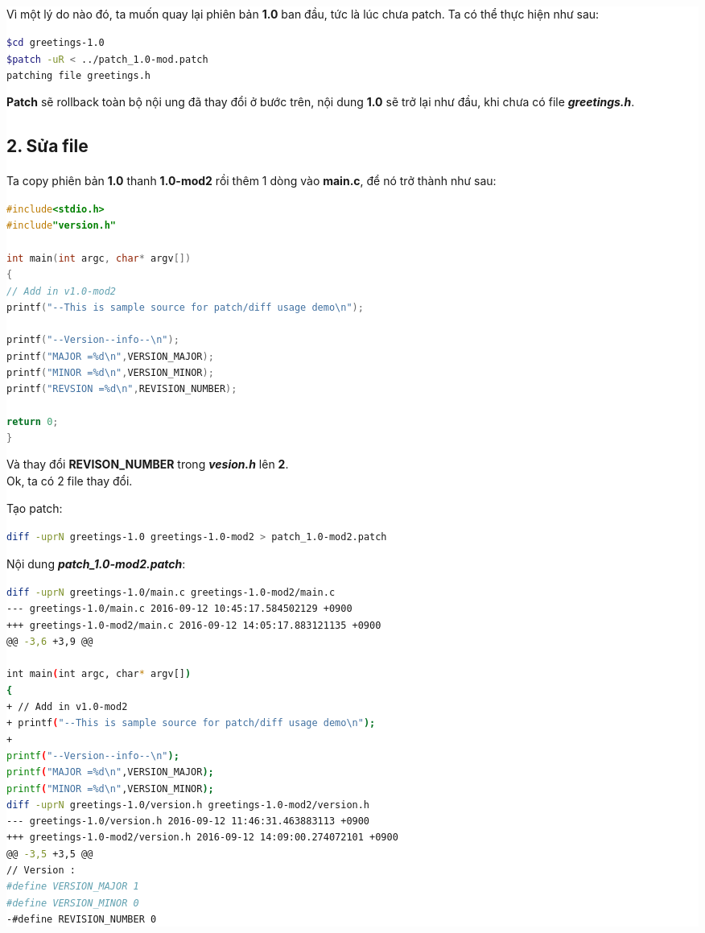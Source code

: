 Vì một lý do nào đó, ta muốn quay lại phiên bản **1.0** ban đầu, tức là lúc chưa patch. Ta có thể thực hiện như sau:

```bash  
$cd greetings-1.0  
$patch -uR < ../patch_1.0-mod.patch  
patching file greetings.h  
```

**Patch** sẽ rollback toàn bộ nội ung đã thay đổi ở bước trên, nội dung **1.0** sẽ trở lại như đầu, khi chưa có file **_greetings.h_**.

## 2. Sửa file

Ta copy phiên bản **1.0** thanh **1.0-mod2** rồi thêm 1 dòng vào **main.c**, để nó trở thành như sau:

```C  
#include<stdio.h>  
#include"version.h"

int main(int argc, char* argv[])  
{  
// Add in v1.0-mod2  
printf("--This is sample source for patch/diff usage demo\n");

printf("--Version--info--\n");  
printf("MAJOR =%d\n",VERSION_MAJOR);  
printf("MINOR =%d\n",VERSION_MINOR);  
printf("REVSION =%d\n",REVISION_NUMBER);

return 0;  
}  
```

Và thay đổi **REVISON_NUMBER** trong **_vesion.h_** lên **2**.  
Ok, ta có 2 file thay đổi.

Tạo patch:

```bash  
diff -uprN greetings-1.0 greetings-1.0-mod2 > patch_1.0-mod2.patch  
```

Nội dung **_patch_1.0-mod2.patch_**:

```bash  
diff -uprN greetings-1.0/main.c greetings-1.0-mod2/main.c  
--- greetings-1.0/main.c 2016-09-12 10:45:17.584502129 +0900  
+++ greetings-1.0-mod2/main.c 2016-09-12 14:05:17.883121135 +0900  
@@ -3,6 +3,9 @@

int main(int argc, char* argv[])  
{  
+ // Add in v1.0-mod2  
+ printf("--This is sample source for patch/diff usage demo\n");  
+  
printf("--Version--info--\n");  
printf("MAJOR =%d\n",VERSION_MAJOR);  
printf("MINOR =%d\n",VERSION_MINOR);  
diff -uprN greetings-1.0/version.h greetings-1.0-mod2/version.h  
--- greetings-1.0/version.h 2016-09-12 11:46:31.463883113 +0900  
+++ greetings-1.0-mod2/version.h 2016-09-12 14:09:00.274072101 +0900  
@@ -3,5 +3,5 @@  
// Version :  
#define VERSION_MAJOR 1  
#define VERSION_MINOR 0  
-#define REVISION_NUMBER 0  
```